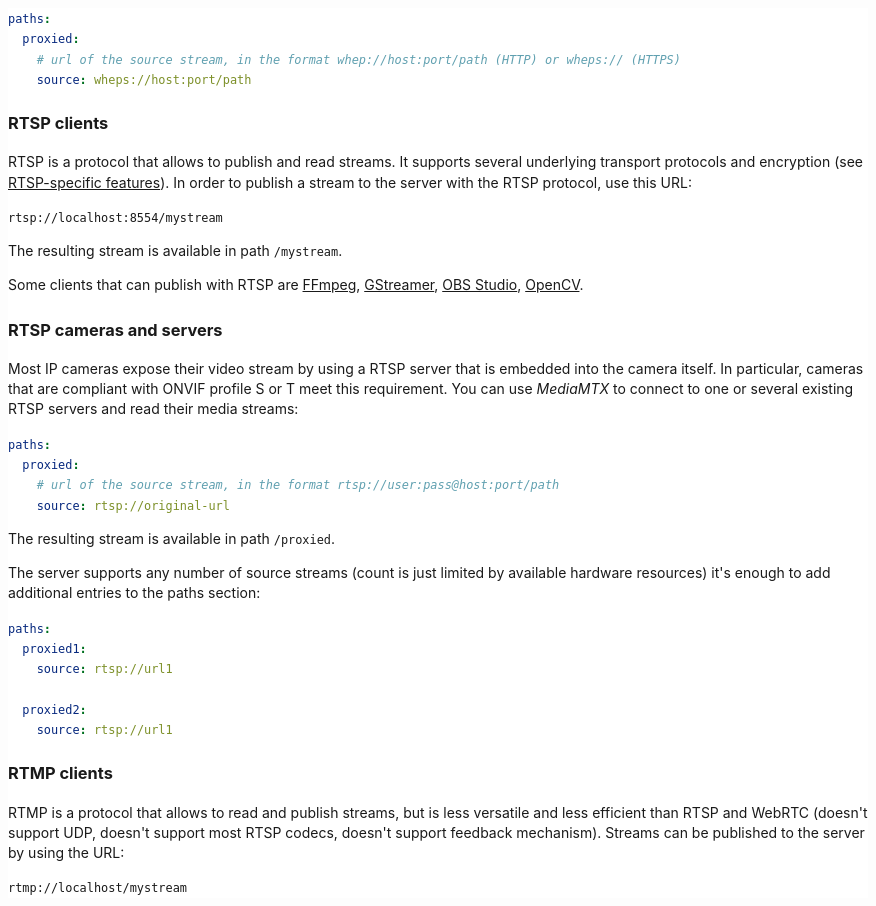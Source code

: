 ```yml
paths:
  proxied:
    # url of the source stream, in the format whep://host:port/path (HTTP) or wheps:// (HTTPS)
    source: wheps://host:port/path
```

### RTSP clients

RTSP is a protocol that allows to publish and read streams. It supports several underlying transport protocols and encryption (see [RTSP-specific features](rtsp-specific-features)). In order to publish a stream to the server with the RTSP protocol, use this URL:

```
rtsp://localhost:8554/mystream
```

The resulting stream is available in path `/mystream`.

Some clients that can publish with RTSP are [FFmpeg](#ffmpeg), [GStreamer](#gstreamer), [OBS Studio](#obs-studio), [OpenCV](#opencv).

### RTSP cameras and servers

Most IP cameras expose their video stream by using a RTSP server that is embedded into the camera itself. In particular, cameras that are compliant with ONVIF profile S or T meet this requirement. You can use _MediaMTX_ to connect to one or several existing RTSP servers and read their media streams:

```yml
paths:
  proxied:
    # url of the source stream, in the format rtsp://user:pass@host:port/path
    source: rtsp://original-url
```

The resulting stream is available in path `/proxied`.

The server supports any number of source streams (count is just limited by available hardware resources) it's enough to add additional entries to the paths section:

```yml
paths:
  proxied1:
    source: rtsp://url1

  proxied2:
    source: rtsp://url1
```

### RTMP clients

RTMP is a protocol that allows to read and publish streams, but is less versatile and less efficient than RTSP and WebRTC (doesn't support UDP, doesn't support most RTSP codecs, doesn't support feedback mechanism). Streams can be published to the server by using the URL:

```
rtmp://localhost/mystream
```
